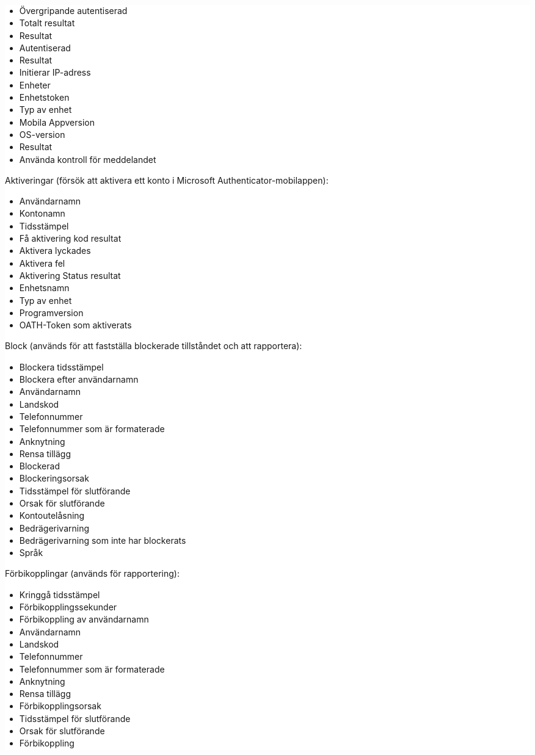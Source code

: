 - Övergripande autentiserad
- Totalt resultat
- Resultat
- Autentiserad
- Resultat
- Initierar IP-adress
- Enheter
- Enhetstoken
- Typ av enhet
- Mobila Appversion
- OS-version
- Resultat
- Använda kontroll för meddelandet

Aktiveringar (försök att aktivera ett konto i Microsoft Authenticator-mobilappen):
- Användarnamn
- Kontonamn
- Tidsstämpel
- Få aktivering kod resultat
- Aktivera lyckades
- Aktivera fel
- Aktivering Status resultat
- Enhetsnamn
- Typ av enhet
- Programversion
- OATH-Token som aktiverats

Block (används för att fastställa blockerade tillståndet och att rapportera):

- Blockera tidsstämpel
- Blockera efter användarnamn
- Användarnamn
- Landskod
- Telefonnummer
- Telefonnummer som är formaterade
- Anknytning
- Rensa tillägg
- Blockerad
- Blockeringsorsak
- Tidsstämpel för slutförande
- Orsak för slutförande
- Kontoutelåsning
- Bedrägerivarning
- Bedrägerivarning som inte har blockerats
- Språk

Förbikopplingar (används för rapportering):

- Kringgå tidsstämpel
- Förbikopplingssekunder
- Förbikoppling av användarnamn
- Användarnamn
- Landskod
- Telefonnummer
- Telefonnummer som är formaterade
- Anknytning
- Rensa tillägg
- Förbikopplingsorsak
- Tidsstämpel för slutförande
- Orsak för slutförande
- Förbikoppling
